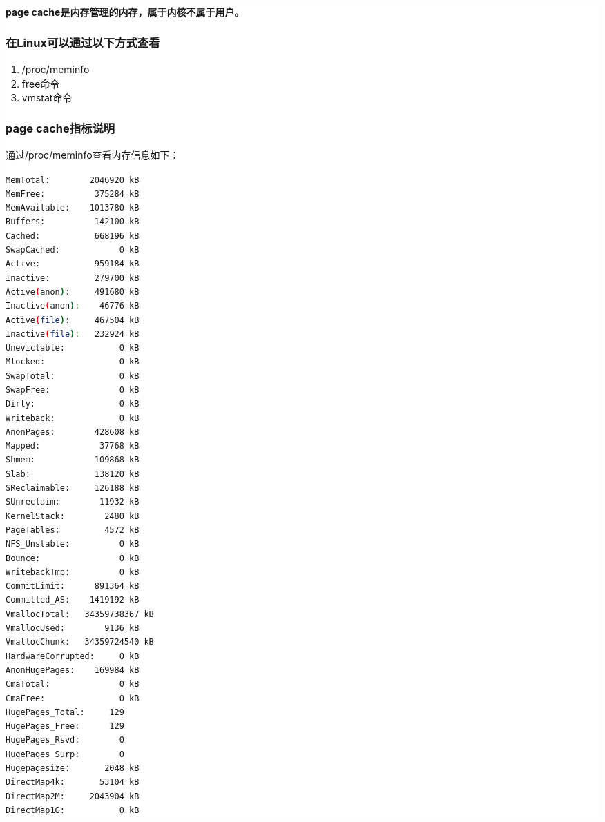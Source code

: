 </div>

**page cache是内存管理的内存，属于内核不属于用户。**

### 在Linux可以通过以下方式查看

1. /proc/meminfo
2. free命令
3. vmstat命令

### page cache指标说明

通过/proc/meminfo查看内存信息如下：

```sh
MemTotal:        2046920 kB
MemFree:          375284 kB
MemAvailable:    1013780 kB
Buffers:          142100 kB
Cached:           668196 kB
SwapCached:            0 kB
Active:           959184 kB
Inactive:         279700 kB
Active(anon):     491680 kB
Inactive(anon):    46776 kB
Active(file):     467504 kB
Inactive(file):   232924 kB
Unevictable:           0 kB
Mlocked:               0 kB
SwapTotal:             0 kB
SwapFree:              0 kB
Dirty:                 0 kB
Writeback:             0 kB
AnonPages:        428608 kB
Mapped:            37768 kB
Shmem:            109868 kB
Slab:             138120 kB
SReclaimable:     126188 kB
SUnreclaim:        11932 kB
KernelStack:        2480 kB
PageTables:         4572 kB
NFS_Unstable:          0 kB
Bounce:                0 kB
WritebackTmp:          0 kB
CommitLimit:      891364 kB
Committed_AS:    1419192 kB
VmallocTotal:   34359738367 kB
VmallocUsed:        9136 kB
VmallocChunk:   34359724540 kB
HardwareCorrupted:     0 kB
AnonHugePages:    169984 kB
CmaTotal:              0 kB
CmaFree:               0 kB
HugePages_Total:     129
HugePages_Free:      129
HugePages_Rsvd:        0
HugePages_Surp:        0
Hugepagesize:       2048 kB
DirectMap4k:       53104 kB
DirectMap2M:     2043904 kB
DirectMap1G:           0 kB
```
